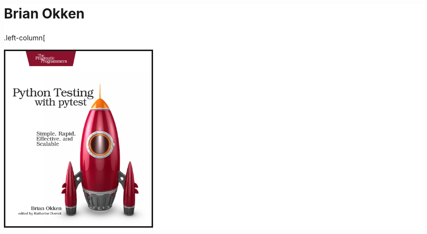 # Brian Okken

.left-column[

<a href="https://t.co/AKfVKcdDoy?amp=1">
<img src="images/book.jpg" style="border-style: solid;" width="300">
</a>

